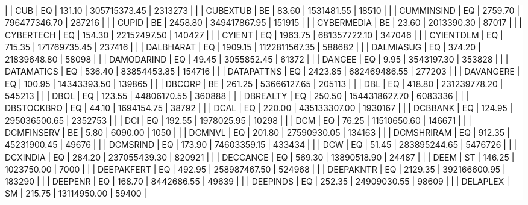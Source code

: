 |  | CUB | EQ | 131.10 | 305715373.45 | 2313273 |
|  | CUBEXTUB | BE | 83.60 | 1531481.55 | 18510 |
|  | CUMMINSIND | EQ | 2759.70 | 796477346.70 | 287216 |
|  | CUPID | BE | 2458.80 | 349417867.95 | 151915 |
|  | CYBERMEDIA | BE | 23.60 | 2013390.30 | 87017 |
|  | CYBERTECH | EQ | 154.30 | 22152497.50 | 140427 |
|  | CYIENT | EQ | 1963.75 | 681357722.10 | 347046 |
|  | CYIENTDLM | EQ | 715.35 | 171769735.45 | 237416 |
|  | DALBHARAT | EQ | 1909.15 | 1122811567.35 | 588682 |
|  | DALMIASUG | EQ | 374.20 | 21839648.80 | 58098 |
|  | DAMODARIND | EQ | 49.45 | 3055852.45 | 61372 |
|  | DANGEE | EQ | 9.95 | 3543197.30 | 353828 |
|  | DATAMATICS | EQ | 536.40 | 83854453.85 | 154716 |
|  | DATAPATTNS | EQ | 2423.85 | 682469486.55 | 277203 |
|  | DAVANGERE | EQ | 100.95 | 14343393.50 | 139865 |
|  | DBCORP | BE | 261.25 | 53666127.65 | 205113 |
|  | DBL | EQ | 418.80 | 231239778.20 | 545213 |
|  | DBOL | EQ | 123.55 | 44806170.55 | 360888 |
|  | DBREALTY | EQ | 250.50 | 1544318627.70 | 6083336 |
|  | DBSTOCKBRO | EQ | 44.10 | 1694154.75 | 38792 |
|  | DCAL | EQ | 220.00 | 435133307.00 | 1930167 |
|  | DCBBANK | EQ | 124.95 | 295036500.65 | 2352753 |
|  | DCI | EQ | 192.55 | 1978025.95 | 10298 |
|  | DCM | EQ | 76.25 | 11510650.60 | 146671 |
|  | DCMFINSERV | BE | 5.80 | 6090.00 | 1050 |
|  | DCMNVL | EQ | 201.80 | 27590930.05 | 134163 |
|  | DCMSHRIRAM | EQ | 912.35 | 45231900.45 | 49676 |
|  | DCMSRIND | EQ | 173.90 | 74603359.15 | 433434 |
|  | DCW | EQ | 51.45 | 283895244.65 | 5476726 |
|  | DCXINDIA | EQ | 284.20 | 237055439.30 | 820921 |
|  | DECCANCE | EQ | 569.30 | 13890518.90 | 24487 |
|  | DEEM | ST | 146.25 | 1023750.00 | 7000 |
|  | DEEPAKFERT | EQ | 492.95 | 258987467.50 | 524968 |
|  | DEEPAKNTR | EQ | 2129.35 | 392166600.95 | 183290 |
|  | DEEPENR | EQ | 168.70 | 8442686.55 | 49639 |
|  | DEEPINDS | EQ | 252.35 | 24909030.55 | 98609 |
|  | DELAPLEX | SM | 215.75 | 13114950.00 | 59400 |